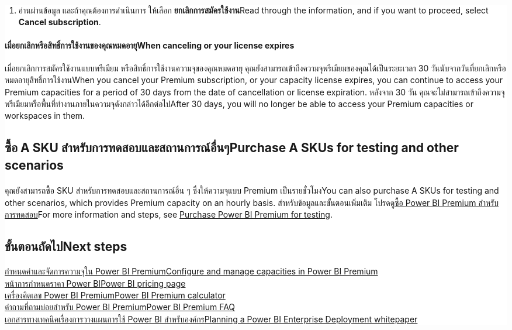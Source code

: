 1. <span data-ttu-id="26187-166">อ่านผ่านข้อมูล และถ้าคุณต้องการดำเนินการ ให้เลือก **ยกเลิกการสมัครใช้งาน**</span><span class="sxs-lookup"><span data-stu-id="26187-166">Read through the information, and if you want to proceed, select **Cancel subscription**.</span></span>

#### <a name="when-canceling-or-your-license-expires"></a><span data-ttu-id="26187-167">เมื่อยกเลิกหรือสิทธิ์การใช้งานของคุณหมดอายุ</span><span class="sxs-lookup"><span data-stu-id="26187-167">When canceling or your license expires</span></span>

<span data-ttu-id="26187-168">เมื่อยกเลิกการสมัครใช้งานแบบพรีเมียม หรือสิทธิ์การใช้งานความจุของคุณหมดอายุ คุณยังสามารถเข้าถึงความจุพรีเมียมของคุณได้เป็นระยะเวลา 30 วันนับจากวันที่ยกเลิกหรือหมดอายุสิทธิ์การใช้งาน</span><span class="sxs-lookup"><span data-stu-id="26187-168">When you cancel your Premium subscription, or your capacity license expires, you can continue to access your Premium capacities for a period of 30 days from the date of cancellation or license expiration.</span></span> <span data-ttu-id="26187-169">หลังจาก 30 วัน คุณจะไม่สามารถเข้าถึงความจุพรีเมียมหรือพื้นที่ทำงานภายในความจุดังกล่าวได้อีกต่อไป</span><span class="sxs-lookup"><span data-stu-id="26187-169">After 30 days, you will no longer be able to access your Premium capacities or workspaces in them.</span></span>

## <a name="purchase-a-skus-for-testing-and-other-scenarios"></a><span data-ttu-id="26187-170">ซื้อ A SKU สำหรับการทดสอบและสถานการณ์อื่นๆ</span><span class="sxs-lookup"><span data-stu-id="26187-170">Purchase A SKUs for testing and other scenarios</span></span>

<span data-ttu-id="26187-171">คุณยังสามารถซื้อ SKU สำหรับการทดสอบและสถานการณ์อื่น ๆ ซึ่งให้ความจุแบบ Premium เป็นรายชั่วโมง</span><span class="sxs-lookup"><span data-stu-id="26187-171">You can also purchase A SKUs for testing and other scenarios, which provides Premium capacity on an hourly basis.</span></span> <span data-ttu-id="26187-172">สำหรับข้อมูลและขั้นตอนเพิ่มเติม โปรดดู[ซื้อ Power BI Premium สำหรับการทดสอบ](service-admin-premium-testing.md)</span><span class="sxs-lookup"><span data-stu-id="26187-172">For more information and steps, see [Purchase Power BI Premium for testing](service-admin-premium-testing.md).</span></span>

## <a name="next-steps"></a><span data-ttu-id="26187-173">ขั้นตอนถัดไป</span><span class="sxs-lookup"><span data-stu-id="26187-173">Next steps</span></span>

<span data-ttu-id="26187-174">[กำหนดค่าและจัดการความจุใน Power BI Premium](service-admin-premium-manage.md)</span><span class="sxs-lookup"><span data-stu-id="26187-174">[Configure and manage capacities in Power BI Premium](service-admin-premium-manage.md)</span></span>\
<span data-ttu-id="26187-175">[หน้าการกำหนดราคา Power BI](https://powerbi.microsoft.com/pricing/)</span><span class="sxs-lookup"><span data-stu-id="26187-175">[Power BI pricing page](https://powerbi.microsoft.com/pricing/)</span></span>\
<span data-ttu-id="26187-176">[เครื่องคิดเลข Power BI Premium](https://powerbi.microsoft.com/calculator/)</span><span class="sxs-lookup"><span data-stu-id="26187-176">[Power BI Premium calculator](https://powerbi.microsoft.com/calculator/)</span></span>\
<span data-ttu-id="26187-177">[คำถามที่ถามบ่อยสำหรับ Power BI Premium](service-premium-faq.md)</span><span class="sxs-lookup"><span data-stu-id="26187-177">[Power BI Premium FAQ](service-premium-faq.md)</span></span>\
[<span data-ttu-id="26187-178">เอกสารทางเทคนิคเรื่องการวางแผนการใช้ Power BI สำหรับองค์กร</span><span class="sxs-lookup"><span data-stu-id="26187-178">Planning a Power BI Enterprise Deployment whitepaper</span></span>](https://aka.ms/pbienterprisedeploy)
